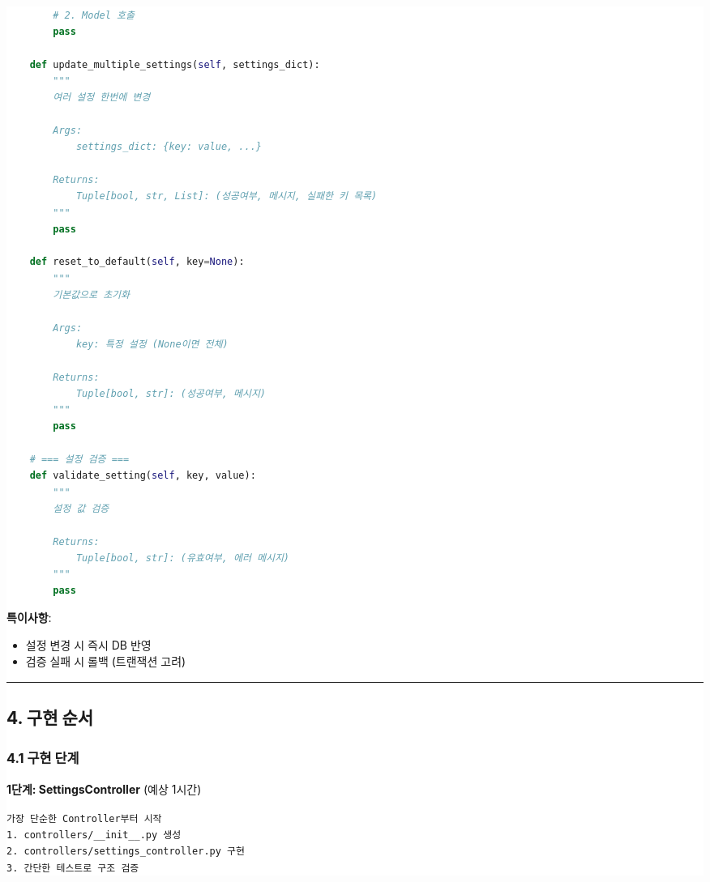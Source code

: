 ```python
        # 2. Model 호출
        pass
    
    def update_multiple_settings(self, settings_dict):
        """
        여러 설정 한번에 변경
        
        Args:
            settings_dict: {key: value, ...}
        
        Returns:
            Tuple[bool, str, List]: (성공여부, 메시지, 실패한 키 목록)
        """
        pass
    
    def reset_to_default(self, key=None):
        """
        기본값으로 초기화
        
        Args:
            key: 특정 설정 (None이면 전체)
        
        Returns:
            Tuple[bool, str]: (성공여부, 메시지)
        """
        pass
    
    # === 설정 검증 ===
    def validate_setting(self, key, value):
        """
        설정 값 검증
        
        Returns:
            Tuple[bool, str]: (유효여부, 에러 메시지)
        """
        pass
```

**특이사항**:
- 설정 변경 시 즉시 DB 반영
- 검증 실패 시 롤백 (트랜잭션 고려)

---

## 4. 구현 순서

### 4.1 구현 단계

**1단계: SettingsController** (예상 1시간)
```
가장 단순한 Controller부터 시작
1. controllers/__init__.py 생성
2. controllers/settings_controller.py 구현
3. 간단한 테스트로 구조 검증
```
